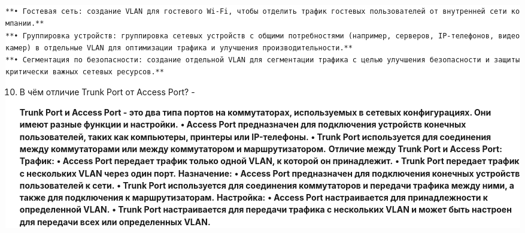     **•	Гостевая сеть: создание VLAN для гостевого Wi-Fi, чтобы отделить трафик гостевых пользователей от внутренней сети компании.**
    **•	Группировка устройств: группировка сетевых устройств с общими потребностями (например, серверов, IP-телефонов, видеокамер) в отдельные VLAN для оптимизации трафика и улучшения производительности.**
    **•	Сегментация по безопасности: создание отдельной VLAN для сегментации трафика с целью улучшения безопасности и защиты критически важных сетевых ресурсов.**

10. В чём отличие Trunk Port от Access Port? - 
  
    **Trunk Port и Access Port - это два типа портов на коммутаторах, используемых в сетевых конфигурациях. Они имеют разные функции и настройки.**
    **•	Access Port предназначен для подключения устройств конечных пользователей, таких как компьютеры, принтеры или IP-телефоны.**
    **•	Trunk Port используется для соединения между коммутаторами или между коммутатором и маршрутизатором.**
    **Отличие между Trunk Port и Access Port:**
    **Трафик:**
    **•	Access Port передает трафик только одной VLAN, к которой он принадлежит.**
    **•	Trunk Port передает трафик с нескольких VLAN через один порт.**
    **Назначение:**
    **•	Access Port предназначен для подключения конечных устройств пользователей к сети.**
    **•	Trunk Port используется для соединения коммутаторов и передачи трафика между ними, а также для подключения к маршрутизаторам.**
    **Настройка:**
    **•	Access Port настраивается для принадлежности к определенной VLAN.**
    **•	Trunk Port настраивается для передачи трафика с нескольких VLAN и может быть настроен для передачи всех или определенных VLAN.**

